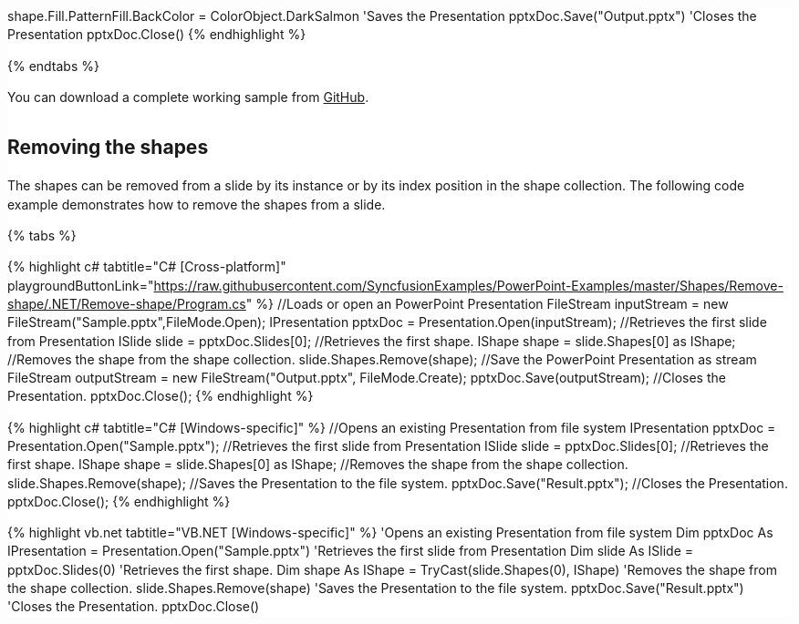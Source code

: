 shape.Fill.PatternFill.BackColor = ColorObject.DarkSalmon
'Saves the Presentation
pptxDoc.Save("Output.pptx")
'Closes the Presentation
pptxDoc.Close()
{% endhighlight %}

{% endtabs %}

You can download a complete working sample from [GitHub](https://github.com/SyncfusionExamples/PowerPoint-Examples/tree/master/Shapes/Apply-shape-properties).

## Removing the shapes

The shapes can be removed from a slide by its instance or by its index position in the shape collection. The following code example demonstrates how to remove the shapes from a slide. 

{% tabs %}

{% highlight c# tabtitle="C# [Cross-platform]" playgroundButtonLink="https://raw.githubusercontent.com/SyncfusionExamples/PowerPoint-Examples/master/Shapes/Remove-shape/.NET/Remove-shape/Program.cs" %}
//Loads or open an PowerPoint Presentation
FileStream inputStream = new FileStream("Sample.pptx",FileMode.Open);
IPresentation pptxDoc = Presentation.Open(inputStream);
//Retrieves the first slide from Presentation
ISlide slide = pptxDoc.Slides[0];
//Retrieves the first shape.
IShape shape = slide.Shapes[0] as IShape;
//Removes the shape from the shape collection.
slide.Shapes.Remove(shape);
//Save the PowerPoint Presentation as stream
FileStream outputStream = new FileStream("Output.pptx", FileMode.Create);
pptxDoc.Save(outputStream);
//Closes the Presentation.
pptxDoc.Close();
{% endhighlight %}

{% highlight c# tabtitle="C# [Windows-specific]" %}
//Opens an existing Presentation from file system
IPresentation pptxDoc = Presentation.Open("Sample.pptx");
//Retrieves the first slide from Presentation
ISlide slide = pptxDoc.Slides[0];
//Retrieves the first shape.
IShape shape = slide.Shapes[0] as IShape;
//Removes the shape from the shape collection.
slide.Shapes.Remove(shape);
//Saves the Presentation to the file system.
pptxDoc.Save("Result.pptx");
//Closes the Presentation.
pptxDoc.Close();
{% endhighlight %}

{% highlight vb.net tabtitle="VB.NET [Windows-specific]" %}
'Opens an existing Presentation from file system
Dim pptxDoc As IPresentation = Presentation.Open("Sample.pptx")
'Retrieves the first slide from Presentation
Dim slide As ISlide = pptxDoc.Slides(0)
'Retrieves the first shape.
Dim shape As IShape = TryCast(slide.Shapes(0), IShape)
'Removes the shape from the shape collection.
slide.Shapes.Remove(shape)
'Saves the Presentation to the file system.
pptxDoc.Save("Result.pptx")
'Closes the Presentation.
pptxDoc.Close()